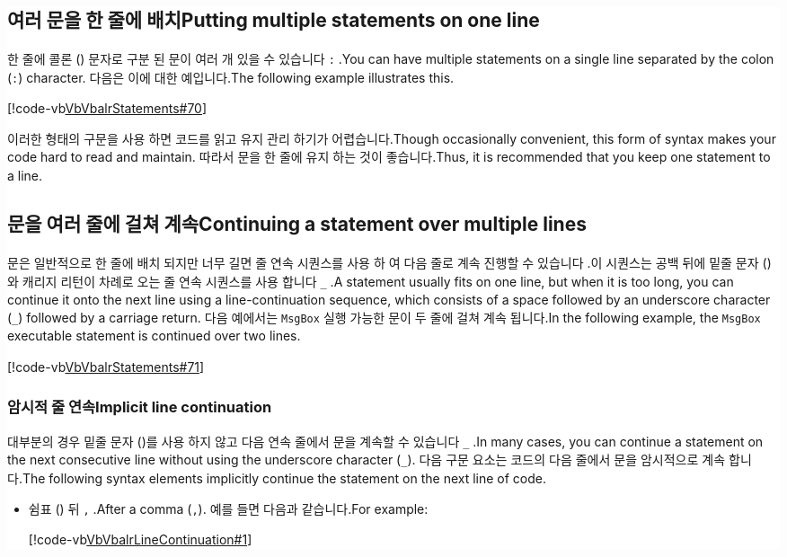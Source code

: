 ## <a name="putting-multiple-statements-on-one-line"></a><span data-ttu-id="d726b-180">여러 문을 한 줄에 배치</span><span class="sxs-lookup"><span data-stu-id="d726b-180">Putting multiple statements on one line</span></span>

<span data-ttu-id="d726b-181">한 줄에 콜론 () 문자로 구분 된 문이 여러 개 있을 수 있습니다 `:` .</span><span class="sxs-lookup"><span data-stu-id="d726b-181">You can have multiple statements on a single line separated by the colon (`:`) character.</span></span> <span data-ttu-id="d726b-182">다음은 이에 대한 예입니다.</span><span class="sxs-lookup"><span data-stu-id="d726b-182">The following example illustrates this.</span></span>

[!code-vb[VbVbalrStatements#70](~/samples/snippets/visualbasic/VS_Snippets_VBCSharp/VbVbalrStatements/VB/Class1.vb#70)]

<span data-ttu-id="d726b-183">이러한 형태의 구문을 사용 하면 코드를 읽고 유지 관리 하기가 어렵습니다.</span><span class="sxs-lookup"><span data-stu-id="d726b-183">Though occasionally convenient, this form of syntax makes your code hard to read and maintain.</span></span> <span data-ttu-id="d726b-184">따라서 문을 한 줄에 유지 하는 것이 좋습니다.</span><span class="sxs-lookup"><span data-stu-id="d726b-184">Thus, it is recommended that you keep one statement to a line.</span></span>

## <a name="continuing-a-statement-over-multiple-lines"></a><span data-ttu-id="d726b-185">문을 여러 줄에 걸쳐 계속</span><span class="sxs-lookup"><span data-stu-id="d726b-185">Continuing a statement over multiple lines</span></span>

<span data-ttu-id="d726b-186">문은 일반적으로 한 줄에 배치 되지만 너무 길면 줄 연속 시퀀스를 사용 하 여 다음 줄로 계속 진행할 수 있습니다 .이 시퀀스는 공백 뒤에 밑줄 문자 ()와 캐리지 리턴이 차례로 오는 줄 연속 시퀀스를 사용 합니다 `_` .</span><span class="sxs-lookup"><span data-stu-id="d726b-186">A statement usually fits on one line, but when it is too long, you can continue it onto the next line using a line-continuation sequence, which consists of a space followed by an underscore character (`_`) followed by a carriage return.</span></span> <span data-ttu-id="d726b-187">다음 예에서는 `MsgBox` 실행 가능한 문이 두 줄에 걸쳐 계속 됩니다.</span><span class="sxs-lookup"><span data-stu-id="d726b-187">In the following example, the `MsgBox` executable statement is continued over two lines.</span></span>

[!code-vb[VbVbalrStatements#71](~/samples/snippets/visualbasic/VS_Snippets_VBCSharp/VbVbalrStatements/VB/Class1.vb#71)]

### <a name="implicit-line-continuation"></a><span data-ttu-id="d726b-188">암시적 줄 연속</span><span class="sxs-lookup"><span data-stu-id="d726b-188">Implicit line continuation</span></span>

<span data-ttu-id="d726b-189">대부분의 경우 밑줄 문자 ()를 사용 하지 않고 다음 연속 줄에서 문을 계속할 수 있습니다 `_` .</span><span class="sxs-lookup"><span data-stu-id="d726b-189">In many cases, you can continue a statement on the next consecutive line without using the underscore character (`_`).</span></span> <span data-ttu-id="d726b-190">다음 구문 요소는 코드의 다음 줄에서 문을 암시적으로 계속 합니다.</span><span class="sxs-lookup"><span data-stu-id="d726b-190">The following syntax elements implicitly continue the statement on the next line of code.</span></span>

- <span data-ttu-id="d726b-191">쉼표 () 뒤 `,` .</span><span class="sxs-lookup"><span data-stu-id="d726b-191">After a comma (`,`).</span></span> <span data-ttu-id="d726b-192">예를 들면 다음과 같습니다.</span><span class="sxs-lookup"><span data-stu-id="d726b-192">For example:</span></span>

   [!code-vb[VbVbalrLineContinuation#1](~/samples/snippets/visualbasic/VS_Snippets_VBCSharp/vbvbalrlinecontinuation/vb/module1.vb#1)]
